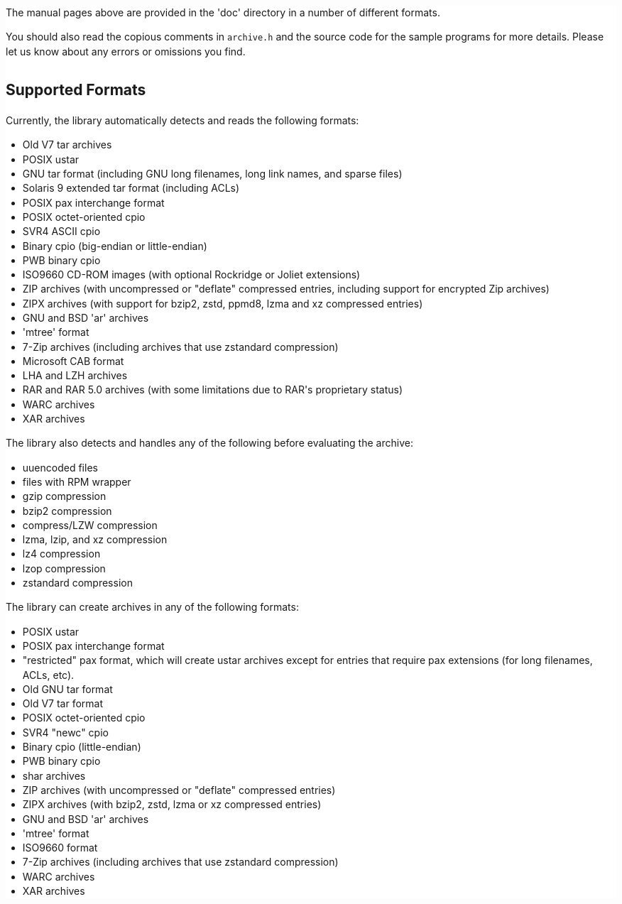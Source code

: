 The manual pages above are provided in the 'doc' directory in
a number of different formats.

You should also read the copious comments in `archive.h` and the
source code for the sample programs for more details.  Please let us
know about any errors or omissions you find.

## Supported Formats

Currently, the library automatically detects and reads the following formats:

  * Old V7 tar archives
  * POSIX ustar
  * GNU tar format (including GNU long filenames, long link names, and sparse files)
  * Solaris 9 extended tar format (including ACLs)
  * POSIX pax interchange format
  * POSIX octet-oriented cpio
  * SVR4 ASCII cpio
  * Binary cpio (big-endian or little-endian)
  * PWB binary cpio
  * ISO9660 CD-ROM images (with optional Rockridge or Joliet extensions)
  * ZIP archives (with uncompressed or "deflate" compressed entries, including support for encrypted Zip archives)
  * ZIPX archives (with support for bzip2, zstd, ppmd8, lzma and xz compressed entries)
  * GNU and BSD 'ar' archives
  * 'mtree' format
  * 7-Zip archives (including archives that use zstandard compression)
  * Microsoft CAB format
  * LHA and LZH archives
  * RAR and RAR 5.0 archives (with some limitations due to RAR's proprietary status)
  * WARC archives
  * XAR archives

The library also detects and handles any of the following before evaluating the archive:

  * uuencoded files
  * files with RPM wrapper
  * gzip compression
  * bzip2 compression
  * compress/LZW compression
  * lzma, lzip, and xz compression
  * lz4 compression
  * lzop compression
  * zstandard compression

The library can create archives in any of the following formats:

  * POSIX ustar
  * POSIX pax interchange format
  * "restricted" pax format, which will create ustar archives except for
    entries that require pax extensions (for long filenames, ACLs, etc).
  * Old GNU tar format
  * Old V7 tar format
  * POSIX octet-oriented cpio
  * SVR4 "newc" cpio
  * Binary cpio (little-endian)
  * PWB binary cpio
  * shar archives
  * ZIP archives (with uncompressed or "deflate" compressed entries)
  * ZIPX archives (with bzip2, zstd, lzma or xz compressed entries)
  * GNU and BSD 'ar' archives
  * 'mtree' format
  * ISO9660 format
  * 7-Zip archives (including archives that use zstandard compression)
  * WARC archives
  * XAR archives